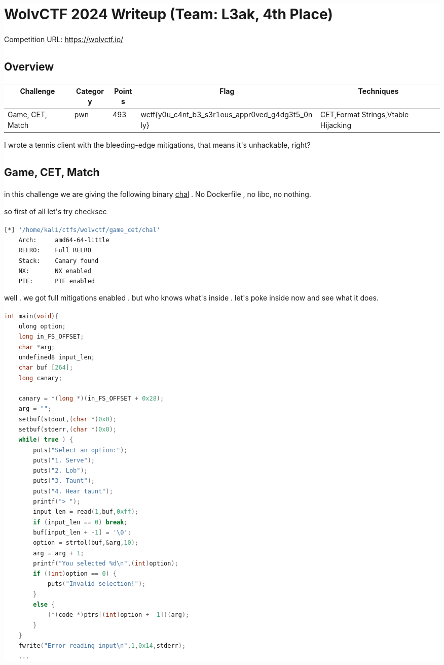 # WolvCTF 2024 Writeup (Team: L3ak, 4th Place)
Competition URL: https://wolvctf.io/
## Overview

| Challenge | Category | Points | Flag | Techniques
| --------- | -------- | ------ | ---- | ------
| Game, CET, Match | pwn | 493 | wctf{y0u_c4nt_b3_s3r1ous_appr0ved_g4dg3t5_0nly} | CET,Format Strings,Vtable Hijacking

I wrote a tennis client with the bleeding-edge mitigations, that means it's unhackable, right?

## Game, CET, Match
in this challenge we are giving the following binary [chal](./chal) . No Dockerfile , no libc, no nothing.

so first of all let's try checksec

```sh
[*] '/home/kali/ctfs/wolvctf/game_cet/chal'
    Arch:     amd64-64-little
    RELRO:    Full RELRO
    Stack:    Canary found
    NX:       NX enabled
    PIE:      PIE enabled
```

well . we got full mitigations enabled . but who knows what's inside . let's poke inside now and see what it does.

```c
int main(void){
    ulong option;
    long in_FS_OFFSET;
    char *arg;
    undefined8 input_len;
    char buf [264];
    long canary;

    canary = *(long *)(in_FS_OFFSET + 0x28);
    arg = "";
    setbuf(stdout,(char *)0x0);
    setbuf(stderr,(char *)0x0);
    while( true ) {
        puts("Select an option:");
        puts("1. Serve");
        puts("2. Lob");
        puts("3. Taunt");
        puts("4. Hear taunt");
        printf("> ");
        input_len = read(1,buf,0xff);
        if (input_len == 0) break;
        buf[input_len + -1] = '\0';
        option = strtol(buf,&arg,10);
        arg = arg + 1;
        printf("You selected %d\n",(int)option);
        if ((int)option == 0) {
            puts("Invalid selection!");
        }
        else {
            (*(code *)ptrs[(int)option + -1])(arg);
        }
    }
    fwrite("Error reading input\n",1,0x14,stderr);
    ...
```